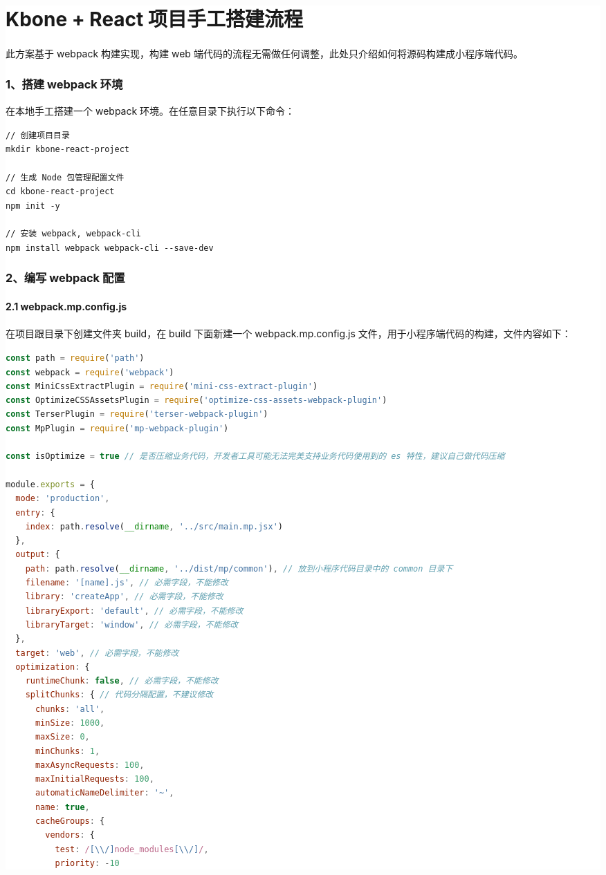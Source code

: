 # Kbone + React 项目手工搭建流程

此方案基于 webpack 构建实现，构建 web 端代码的流程无需做任何调整，此处只介绍如何将源码构建成小程序端代码。

### 1、搭建 webpack 环境

在本地手工搭建一个 webpack 环境。在任意目录下执行以下命令：

```
// 创建项目目录
mkdir kbone-react-project

// 生成 Node 包管理配置文件
cd kbone-react-project
npm init -y

// 安装 webpack, webpack-cli
npm install webpack webpack-cli --save-dev
```

### 2、编写 webpack 配置

#### 2.1 webpack.mp.config.js

在项目跟目录下创建文件夹 build，在 build 下面新建一个 webpack.mp.config.js 文件，用于小程序端代码的构建，文件内容如下：

```js
const path = require('path')
const webpack = require('webpack')
const MiniCssExtractPlugin = require('mini-css-extract-plugin')
const OptimizeCSSAssetsPlugin = require('optimize-css-assets-webpack-plugin')
const TerserPlugin = require('terser-webpack-plugin')
const MpPlugin = require('mp-webpack-plugin')

const isOptimize = true // 是否压缩业务代码，开发者工具可能无法完美支持业务代码使用到的 es 特性，建议自己做代码压缩

module.exports = {
  mode: 'production',
  entry: {
    index: path.resolve(__dirname, '../src/main.mp.jsx')
  },
  output: {
    path: path.resolve(__dirname, '../dist/mp/common'), // 放到小程序代码目录中的 common 目录下
    filename: '[name].js', // 必需字段，不能修改
    library: 'createApp', // 必需字段，不能修改
    libraryExport: 'default', // 必需字段，不能修改
    libraryTarget: 'window', // 必需字段，不能修改
  },
  target: 'web', // 必需字段，不能修改
  optimization: {
    runtimeChunk: false, // 必需字段，不能修改
    splitChunks: { // 代码分隔配置，不建议修改
      chunks: 'all',
      minSize: 1000,
      maxSize: 0,
      minChunks: 1,
      maxAsyncRequests: 100,
      maxInitialRequests: 100,
      automaticNameDelimiter: '~',
      name: true,
      cacheGroups: {
        vendors: {
          test: /[\\/]node_modules[\\/]/,
          priority: -10
```